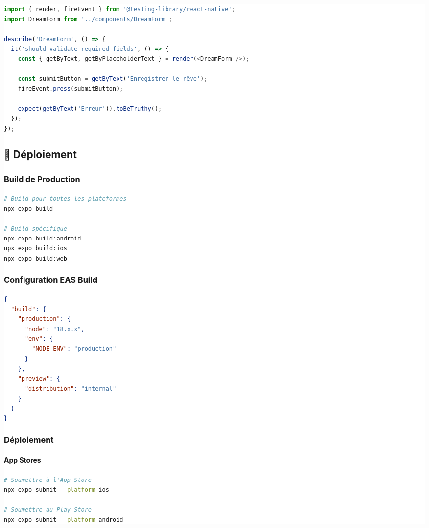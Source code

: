 ```typescript
import { render, fireEvent } from '@testing-library/react-native';
import DreamForm from '../components/DreamForm';

describe('DreamForm', () => {
  it('should validate required fields', () => {
    const { getByText, getByPlaceholderText } = render(<DreamForm />);
    
    const submitButton = getByText('Enregistrer le rêve');
    fireEvent.press(submitButton);
    
    expect(getByText('Erreur')).toBeTruthy();
  });
});
```

## 🚀 Déploiement

### Build de Production

```bash
# Build pour toutes les plateformes
npx expo build

# Build spécifique
npx expo build:android
npx expo build:ios
npx expo build:web
```

### Configuration EAS Build

```json
{
  "build": {
    "production": {
      "node": "18.x.x",
      "env": {
        "NODE_ENV": "production"
      }
    },
    "preview": {
      "distribution": "internal"
    }
  }
}
```

### Déploiement

#### App Stores
```bash
# Soumettre à l'App Store
npx expo submit --platform ios

# Soumettre au Play Store
npx expo submit --platform android
```
